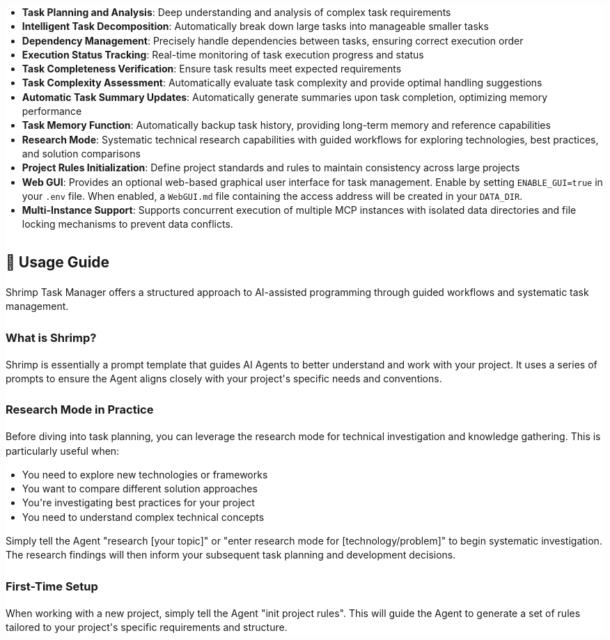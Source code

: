 - **Task Planning and Analysis**: Deep understanding and analysis of complex task requirements
- **Intelligent Task Decomposition**: Automatically break down large tasks into manageable smaller tasks
- **Dependency Management**: Precisely handle dependencies between tasks, ensuring correct execution order
- **Execution Status Tracking**: Real-time monitoring of task execution progress and status
- **Task Completeness Verification**: Ensure task results meet expected requirements
- **Task Complexity Assessment**: Automatically evaluate task complexity and provide optimal handling suggestions
- **Automatic Task Summary Updates**: Automatically generate summaries upon task completion, optimizing memory performance
- **Task Memory Function**: Automatically backup task history, providing long-term memory and reference capabilities
- **Research Mode**: Systematic technical research capabilities with guided workflows for exploring technologies, best practices, and solution comparisons
- **Project Rules Initialization**: Define project standards and rules to maintain consistency across large projects
- **<a id="web-gui"></a>Web GUI**: Provides an optional web-based graphical user interface for task management. Enable by setting `ENABLE_GUI=true` in your `.env` file. When enabled, a `WebGUI.md` file containing the access address will be created in your `DATA_DIR`.
- **Multi-Instance Support**: Supports concurrent execution of multiple MCP instances with isolated data directories and file locking mechanisms to prevent data conflicts.

## 🧭 <a id="usage-guide"></a>Usage Guide

Shrimp Task Manager offers a structured approach to AI-assisted programming through guided workflows and systematic task management.

### What is Shrimp?

Shrimp is essentially a prompt template that guides AI Agents to better understand and work with your project. It uses a series of prompts to ensure the Agent aligns closely with your project's specific needs and conventions.

### Research Mode in Practice

Before diving into task planning, you can leverage the research mode for technical investigation and knowledge gathering. This is particularly useful when:

- You need to explore new technologies or frameworks
- You want to compare different solution approaches
- You're investigating best practices for your project
- You need to understand complex technical concepts

Simply tell the Agent "research [your topic]" or "enter research mode for [technology/problem]" to begin systematic investigation. The research findings will then inform your subsequent task planning and development decisions.

### First-Time Setup

When working with a new project, simply tell the Agent "init project rules". This will guide the Agent to generate a set of rules tailored to your project's specific requirements and structure.
